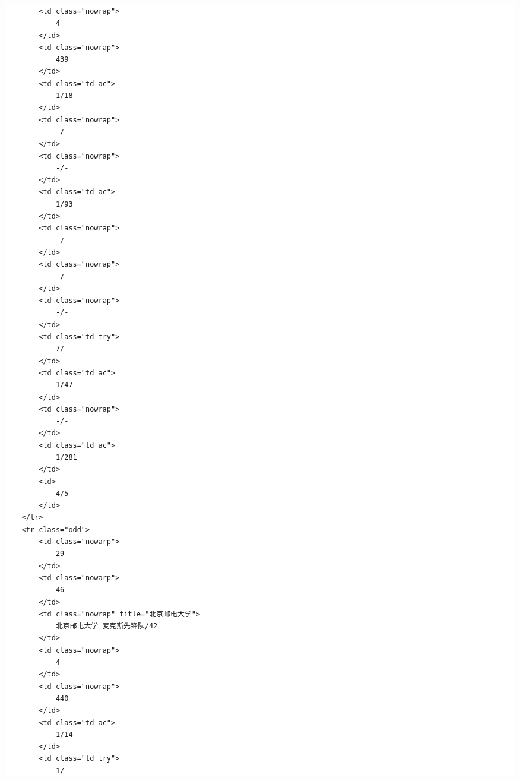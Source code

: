            <td class="nowrap">
                4
            </td>
            <td class="nowrap">
                439
            </td>
            <td class="td ac">
                1/18
            </td>
            <td class="nowrap">
                -/-
            </td>
            <td class="nowrap">
                -/-
            </td>
            <td class="td ac">
                1/93
            </td>
            <td class="nowrap">
                -/-
            </td>
            <td class="nowrap">
                -/-
            </td>
            <td class="nowrap">
                -/-
            </td>
            <td class="td try">
                7/-
            </td>
            <td class="td ac">
                1/47
            </td>
            <td class="nowrap">
                -/-
            </td>
            <td class="td ac">
                1/281
            </td>
            <td>
                4/5
            </td>
        </tr>
        <tr class="odd">
            <td class="nowarp">
                29
            </td>
            <td class="nowarp">
                46
            </td>
            <td class="nowrap" title="北京邮电大学">
                北京邮电大学 麦克斯先锋队/42
            </td>
            <td class="nowrap">
                4
            </td>
            <td class="nowrap">
                440
            </td>
            <td class="td ac">
                1/14
            </td>
            <td class="td try">
                1/-